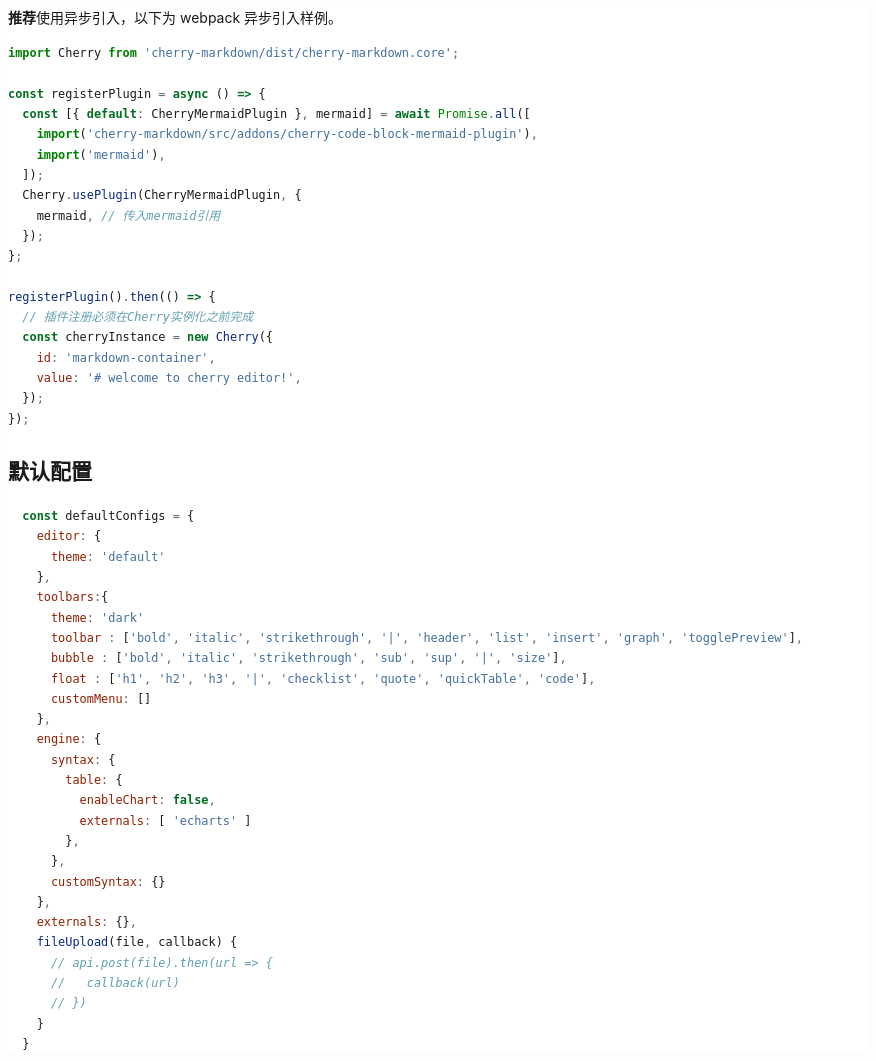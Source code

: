 **推荐**使用异步引入，以下为 webpack 异步引入样例。

```javascript
import Cherry from 'cherry-markdown/dist/cherry-markdown.core';

const registerPlugin = async () => {
  const [{ default: CherryMermaidPlugin }, mermaid] = await Promise.all([
    import('cherry-markdown/src/addons/cherry-code-block-mermaid-plugin'),
    import('mermaid'),
  ]);
  Cherry.usePlugin(CherryMermaidPlugin, {
    mermaid, // 传入mermaid引用
  });
};

registerPlugin().then(() => {
  // 插件注册必须在Cherry实例化之前完成
  const cherryInstance = new Cherry({
    id: 'markdown-container',
    value: '# welcome to cherry editor!',
  });
});
```

## 默认配置

```js
  const defaultConfigs = {
    editor: {
      theme: 'default'
    },
    toolbars:{
      theme: 'dark'
      toolbar : ['bold', 'italic', 'strikethrough', '|', 'header', 'list', 'insert', 'graph', 'togglePreview'],
      bubble : ['bold', 'italic', 'strikethrough', 'sub', 'sup', '|', 'size'],
      float : ['h1', 'h2', 'h3', '|', 'checklist', 'quote', 'quickTable', 'code'],
      customMenu: []
    },
    engine: {
      syntax: {
        table: {
          enableChart: false,
          externals: [ 'echarts' ]
        },
      },
      customSyntax: {}
    },
    externals: {},
    fileUpload(file, callback) {
      // api.post(file).then(url => {
      //   callback(url)
      // })
    }
  }
```
